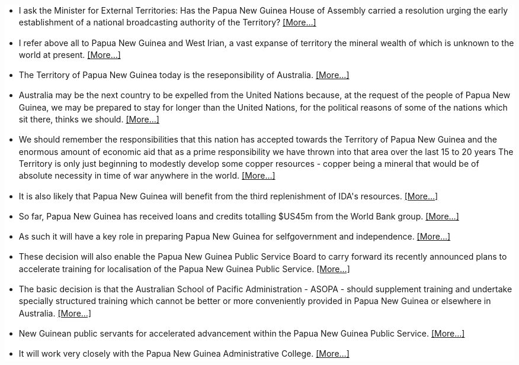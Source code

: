 * I ask the Minister for External Territories: Has the <span class="highlight">Papua New Guinea</span> House of Assembly carried a resolution urging the early establishment of a national broadcasting authority of the Territory? [[More&hellip;]](https://historichansard.net/senate/1971/19711103_senate_27_s50/#subdebate-14-0)

* I refer above all to <span class="highlight">Papua New Guinea</span> and West Irian, a vast expanse of territory the mineral wealth of which is unknown to the world at present. [[More&hellip;]](https://historichansard.net/senate/1971/19711103_senate_27_s50/#subdebate-52-0)

* The Territory of <span class="highlight">Papua New Guinea</span> today is the reseponsibility of Australia. [[More&hellip;]](https://historichansard.net/senate/1971/19711103_senate_27_s50/#subdebate-52-0)

* Australia may be the next country to be expelled from the United Nations because, at the request of the people of <span class="highlight">Papua New Guinea</span>, we may be prepared to stay for longer than the United Nations, for the political reasons of some of the nations which sit there, thinks we should. [[More&hellip;]](https://historichansard.net/senate/1971/19711103_senate_27_s50/#subdebate-52-0)

* We should remember the responsibilities that this nation has accepted towards the Territory of <span class="highlight">Papua New Guinea</span> and the enormous amount of economic aid that as a prime responsibility we have thrown into that area over the last 15 to 20 years The Territory is only just beginning to modestly develop some copper resources - copper being a mineral that would be of absolute necessity in time of war anywhere in the world. [[More&hellip;]](https://historichansard.net/senate/1971/19711103_senate_27_s50/#subdebate-52-0)

* It is also likely that <span class="highlight">Papua New Guinea</span> will benefit from the third replenishment of IDA's resources. [[More&hellip;]](https://historichansard.net/senate/1971/19711103_senate_27_s50/#subdebate-54-0)

* So far, <span class="highlight">Papua New Guinea</span> has received loans and credits totalling $US45m from the World Bank group. [[More&hellip;]](https://historichansard.net/senate/1971/19711103_senate_27_s50/#subdebate-54-0)

* As such it will have a key role in preparing <span class="highlight">Papua New Guinea</span> for selfgovernment and independence. [[More&hellip;]](https://historichansard.net/senate/1971/19711104_senate_27_s50_C1/#subdebate-56-0)

* These decision will also enable the <span class="highlight">Papua New Guinea</span> Public Service Board to carry forward its recently announced plans to accelerate training for localisation of the <span class="highlight">Papua New Guinea</span> Public Service. [[More&hellip;]](https://historichansard.net/senate/1971/19711104_senate_27_s50_C1/#subdebate-56-0)

* The basic decision is that the Australian School of Pacific Administration - ASOPA - should supplement training and undertake specially structured training which cannot be better or more conveniently provided in <span class="highlight">Papua New Guinea</span> or elsewhere in Australia. [[More&hellip;]](https://historichansard.net/senate/1971/19711104_senate_27_s50_C1/#subdebate-56-0)

* New Guinean public servants for accelerated advancement within the <span class="highlight">Papua New Guinea</span> Public Service. [[More&hellip;]](https://historichansard.net/senate/1971/19711104_senate_27_s50_C1/#subdebate-56-0)

* It will work very closely with the <span class="highlight">Papua New Guinea</span> Administrative College. [[More&hellip;]](https://historichansard.net/senate/1971/19711104_senate_27_s50_C1/#subdebate-56-0)

